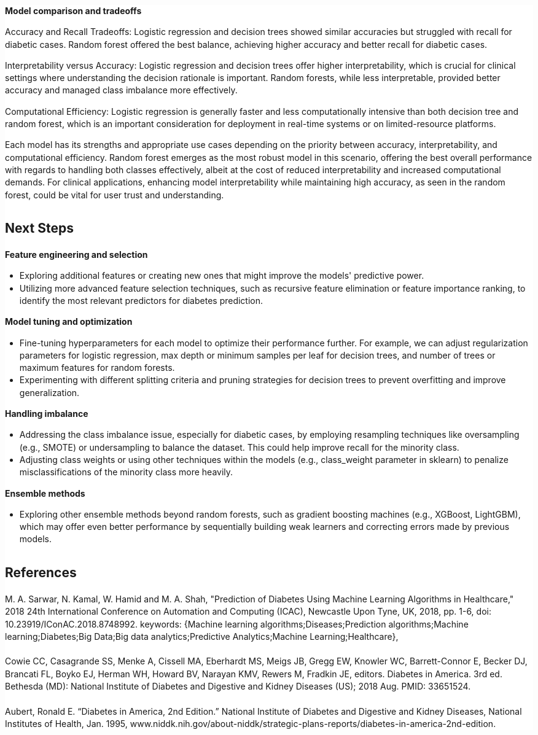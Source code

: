 **Model comparison and tradeoffs**

Accuracy and Recall Tradeoffs: Logistic regression and decision trees showed similar accuracies but struggled with recall for diabetic cases. Random forest offered the best balance, achieving higher accuracy and better recall for diabetic cases.

Interpretability versus Accuracy: Logistic regression and decision trees offer higher interpretability, which is crucial for clinical settings where understanding the decision rationale is important. Random forests, while less interpretable, provided better accuracy and managed class imbalance more effectively.

Computational Efficiency: Logistic regression is generally faster and less computationally intensive than both decision tree and random forest, which is an important consideration for deployment in real-time systems or on limited-resource platforms.



Each model has its strengths and appropriate use cases depending on the priority between accuracy, interpretability, and computational efficiency. Random forest emerges as the most robust model in this scenario, offering the best overall performance with regards to handling both classes effectively, albeit at the cost of reduced interpretability and increased computational demands. For clinical applications, enhancing model interpretability while maintaining high accuracy, as seen in the random forest, could be vital for user trust and understanding.

<h2>Next Steps</h2>

**Feature engineering and selection**
- Exploring additional features or creating new ones that might improve the models' predictive power.
- Utilizing more advanced feature selection techniques, such as recursive feature elimination or feature importance ranking, to identify the most relevant predictors for diabetes prediction.

**Model tuning and optimization**
- Fine-tuning hyperparameters for each model to optimize their performance further. For example, we can adjust regularization parameters for logistic regression, max depth or minimum samples per leaf for decision trees, and number of trees or maximum features for random forests.
- Experimenting with different splitting criteria and pruning strategies for decision trees to prevent overfitting and improve generalization.

**Handling imbalance**
- Addressing the class imbalance issue, especially for diabetic cases, by employing resampling techniques like oversampling (e.g., SMOTE) or undersampling to balance the dataset. This could help improve recall for the minority class.
- Adjusting class weights or using other techniques within the models (e.g., class_weight parameter in sklearn) to penalize misclassifications of the minority class more heavily.

**Ensemble methods**
- Exploring other ensemble methods beyond random forests, such as gradient boosting machines (e.g., XGBoost, LightGBM), which may offer even better performance by sequentially building weak learners and correcting errors made by previous models.


<h2>References</h2>
M. A. Sarwar, N. Kamal, W. Hamid and M. A. Shah, "Prediction of Diabetes Using Machine Learning Algorithms in Healthcare," 2018 24th International Conference on Automation and Computing (ICAC), Newcastle Upon Tyne, UK, 2018, pp. 1-6, doi: 10.23919/IConAC.2018.8748992. keywords: {Machine learning algorithms;Diseases;Prediction algorithms;Machine learning;Diabetes;Big Data;Big data analytics;Predictive Analytics;Machine Learning;Healthcare},
<br></br>
Cowie CC, Casagrande SS, Menke A, Cissell MA, Eberhardt MS, Meigs JB, Gregg EW, Knowler WC, Barrett-Connor E, Becker DJ, Brancati FL, Boyko EJ, Herman WH, Howard BV, Narayan KMV, Rewers M, Fradkin JE, editors. Diabetes in America. 3rd ed. Bethesda (MD): National Institute of Diabetes and Digestive and Kidney Diseases (US); 2018 Aug. PMID: 33651524.
<br></br>
Aubert, Ronald E. “Diabetes in America, 2nd Edition.” National Institute of Diabetes and Digestive and Kidney Diseases, National Institutes of Health, Jan. 1995, www.niddk.nih.gov/about-niddk/strategic-plans-reports/diabetes-in-america-2nd-edition. 
